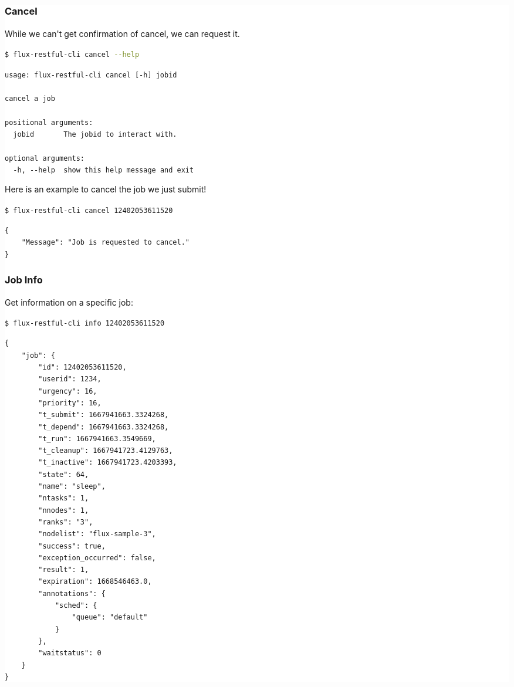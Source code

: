 ### Cancel

While we can't get confirmation of cancel, we can request it.

```bash
$ flux-restful-cli cancel --help
```
```console
usage: flux-restful-cli cancel [-h] jobid

cancel a job

positional arguments:
  jobid       The jobid to interact with.

optional arguments:
  -h, --help  show this help message and exit
```

Here is an example to cancel the job we just submit!

```bash
$ flux-restful-cli cancel 12402053611520
```
```console
{
    "Message": "Job is requested to cancel."
}
```

### Job Info

Get information on a specific job:

```bash
$ flux-restful-cli info 12402053611520
```
```console
{
    "job": {
        "id": 12402053611520,
        "userid": 1234,
        "urgency": 16,
        "priority": 16,
        "t_submit": 1667941663.3324268,
        "t_depend": 1667941663.3324268,
        "t_run": 1667941663.3549669,
        "t_cleanup": 1667941723.4129763,
        "t_inactive": 1667941723.4203393,
        "state": 64,
        "name": "sleep",
        "ntasks": 1,
        "nnodes": 1,
        "ranks": "3",
        "nodelist": "flux-sample-3",
        "success": true,
        "exception_occurred": false,
        "result": 1,
        "expiration": 1668546463.0,
        "annotations": {
            "sched": {
                "queue": "default"
            }
        },
        "waitstatus": 0
    }
}
```